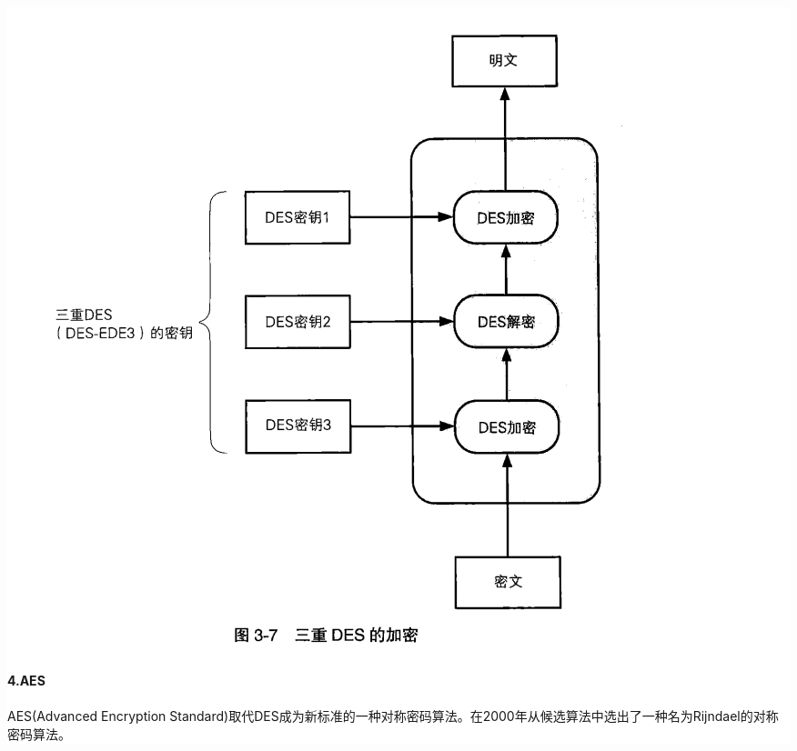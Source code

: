 ![](密码学基本知识/90f67d0ce4a7e29221bc2fc82efdf604.png)

#### 4.AES

AES(Advanced Encryption Standard)取代DES成为新标准的一种对称密码算法。在2000年从候选算法中选出了一种名为Rijndael的对称密码算法。
